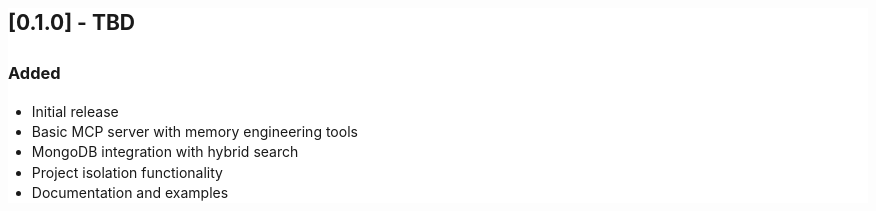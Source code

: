 ## [0.1.0] - TBD

### Added
- Initial release
- Basic MCP server with memory engineering tools
- MongoDB integration with hybrid search
- Project isolation functionality
- Documentation and examples